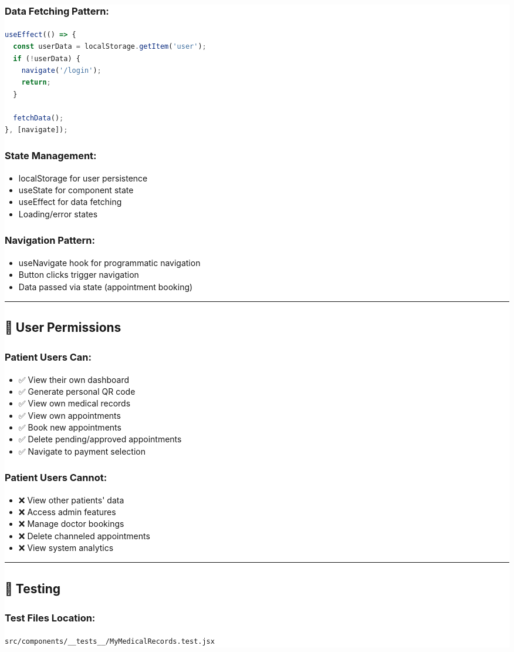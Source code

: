 ### **Data Fetching Pattern:**
```javascript
useEffect(() => {
  const userData = localStorage.getItem('user');
  if (!userData) {
    navigate('/login');
    return;
  }
  
  fetchData();
}, [navigate]);
```

### **State Management:**
- localStorage for user persistence
- useState for component state
- useEffect for data fetching
- Loading/error states

### **Navigation Pattern:**
- useNavigate hook for programmatic navigation
- Button clicks trigger navigation
- Data passed via state (appointment booking)

---

## 🔐 User Permissions

### **Patient Users Can:**
- ✅ View their own dashboard
- ✅ Generate personal QR code
- ✅ View own medical records
- ✅ View own appointments
- ✅ Book new appointments
- ✅ Delete pending/approved appointments
- ✅ Navigate to payment selection

### **Patient Users Cannot:**
- ❌ View other patients' data
- ❌ Access admin features
- ❌ Manage doctor bookings
- ❌ Delete channeled appointments
- ❌ View system analytics

---

## 🧪 Testing

### **Test Files Location:**
`src/components/__tests__/MyMedicalRecords.test.jsx`

